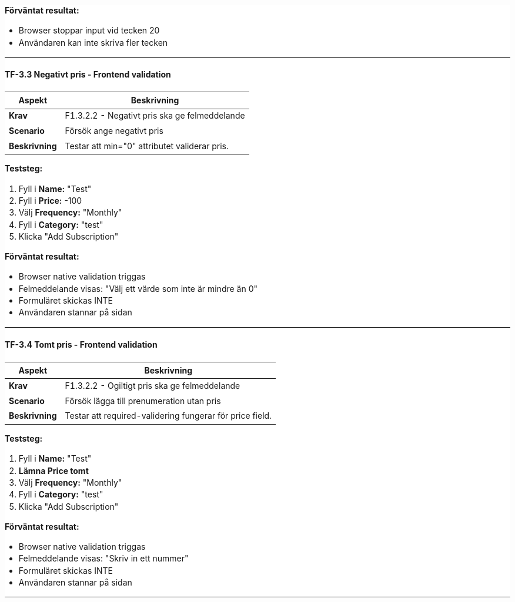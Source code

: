**Förväntat resultat:**
- Browser stoppar input vid tecken 20
- Användaren kan inte skriva fler tecken

---

#### TF-3.3 Negativt pris - Frontend validation

| Aspekt | Beskrivning |
|--------|-------------|
| **Krav** | F1.3.2.2 - Negativt pris ska ge felmeddelande |
| **Scenario** | Försök ange negativt pris |
| **Beskrivning** | Testar att min="0" attributet validerar pris. |

**Teststeg:**
1. Fyll i **Name:** "Test"
2. Fyll i **Price:** -100
3. Välj **Frequency:** "Monthly"
4. Fyll i **Category:** "test"
5. Klicka "Add Subscription"

**Förväntat resultat:**
- Browser native validation triggas
- Felmeddelande visas: "Välj ett värde som inte är mindre än 0"
- Formuläret skickas INTE
- Användaren stannar på sidan

---

#### TF-3.4 Tomt pris - Frontend validation

| Aspekt | Beskrivning |
|--------|-------------|
| **Krav** | F1.3.2.2 - Ogiltigt pris ska ge felmeddelande |
| **Scenario** | Försök lägga till prenumeration utan pris |
| **Beskrivning** | Testar att required-validering fungerar för price field. |

**Teststeg:**
1. Fyll i **Name:** "Test"
2. **Lämna Price tomt**
3. Välj **Frequency:** "Monthly"
4. Fyll i **Category:** "test"
5. Klicka "Add Subscription"

**Förväntat resultat:**
- Browser native validation triggas
- Felmeddelande visas: "Skriv in ett nummer"
- Formuläret skickas INTE
- Användaren stannar på sidan

---
